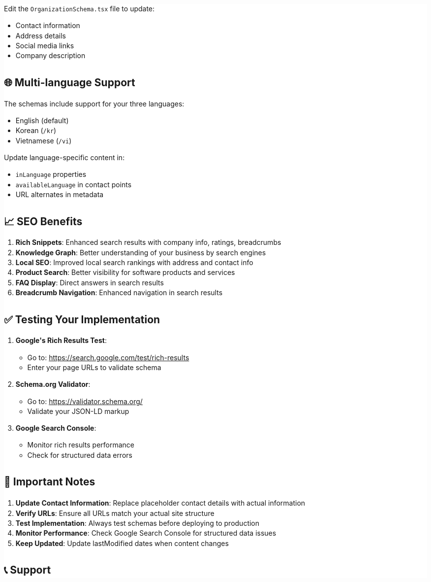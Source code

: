 Edit the `OrganizationSchema.tsx` file to update:

- Contact information
- Address details
- Social media links
- Company description

## 🌐 Multi-language Support

The schemas include support for your three languages:

- English (default)
- Korean (`/kr`)
- Vietnamese (`/vi`)

Update language-specific content in:

- `inLanguage` properties
- `availableLanguage` in contact points
- URL alternates in metadata

## 📈 SEO Benefits

1. **Rich Snippets**: Enhanced search results with company info, ratings, breadcrumbs
2. **Knowledge Graph**: Better understanding of your business by search engines
3. **Local SEO**: Improved local search rankings with address and contact info
4. **Product Search**: Better visibility for software products and services
5. **FAQ Display**: Direct answers in search results
6. **Breadcrumb Navigation**: Enhanced navigation in search results

## ✅ Testing Your Implementation

1. **Google's Rich Results Test**:
   - Go to: https://search.google.com/test/rich-results
   - Enter your page URLs to validate schema

2. **Schema.org Validator**:
   - Go to: https://validator.schema.org/
   - Validate your JSON-LD markup

3. **Google Search Console**:
   - Monitor rich results performance
   - Check for structured data errors

## 🚨 Important Notes

1. **Update Contact Information**: Replace placeholder contact details with actual information
2. **Verify URLs**: Ensure all URLs match your actual site structure
3. **Test Implementation**: Always test schemas before deploying to production
4. **Monitor Performance**: Check Google Search Console for structured data issues
5. **Keep Updated**: Update lastModified dates when content changes

## 📞 Support
